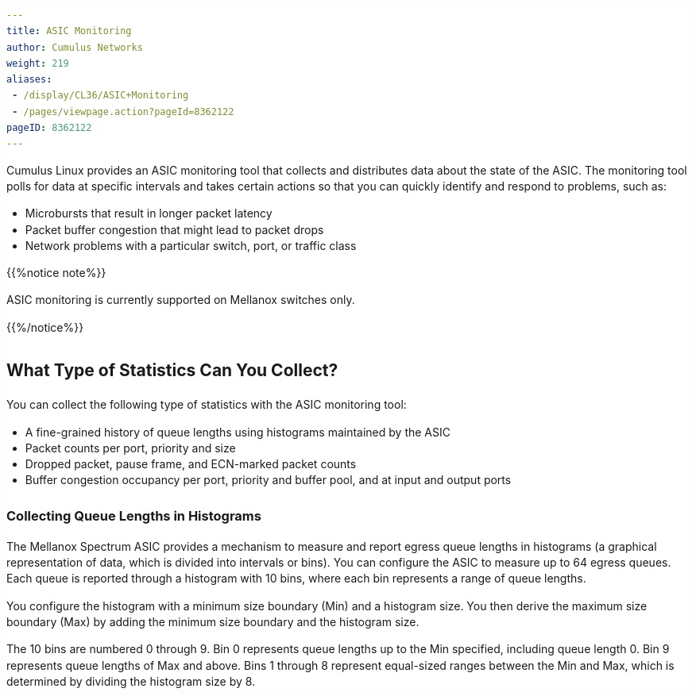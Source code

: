 ```yaml
---
title: ASIC Monitoring
author: Cumulus Networks
weight: 219
aliases:
 - /display/CL36/ASIC+Monitoring
 - /pages/viewpage.action?pageId=8362122
pageID: 8362122
---
```

Cumulus Linux provides an ASIC monitoring tool that collects and
distributes data about the state of the ASIC. The monitoring tool polls
for data at specific intervals and takes certain actions so that you can
quickly identify and respond to problems, such as:

  - Microbursts that result in longer packet latency
  - Packet buffer congestion that might lead to packet drops
  - Network problems with a particular switch, port, or traffic class

{{%notice note%}}

ASIC monitoring is currently supported on Mellanox switches only.

{{%/notice%}}

## What Type of Statistics Can You Collect?

You can collect the following type of statistics with the ASIC
monitoring tool:

  - A fine-grained history of queue lengths using histograms maintained
    by the ASIC
  - Packet counts per port, priority and size
  - Dropped packet, pause frame, and ECN-marked packet counts
  - Buffer congestion occupancy per port, priority and buffer pool, and
    at input and output ports

### Collecting Queue Lengths in Histograms

The Mellanox Spectrum ASIC provides a mechanism to measure and report
egress queue lengths in histograms (a graphical representation of data,
which is divided into intervals or bins). You can configure the ASIC to
measure up to 64 egress queues. Each queue is reported through a
histogram with 10 bins, where each bin represents a range of queue
lengths.

You configure the histogram with a minimum size boundary (Min) and a
histogram size. You then derive the maximum size boundary (Max) by
adding the minimum size boundary and the histogram size.

The 10 bins are numbered 0 through 9. Bin 0 represents queue lengths up
to the Min specified, including queue length 0. Bin 9 represents queue
lengths of Max and above. Bins 1 through 8 represent equal-sized ranges
between the Min and Max, which is determined by dividing the histogram
size by 8.
